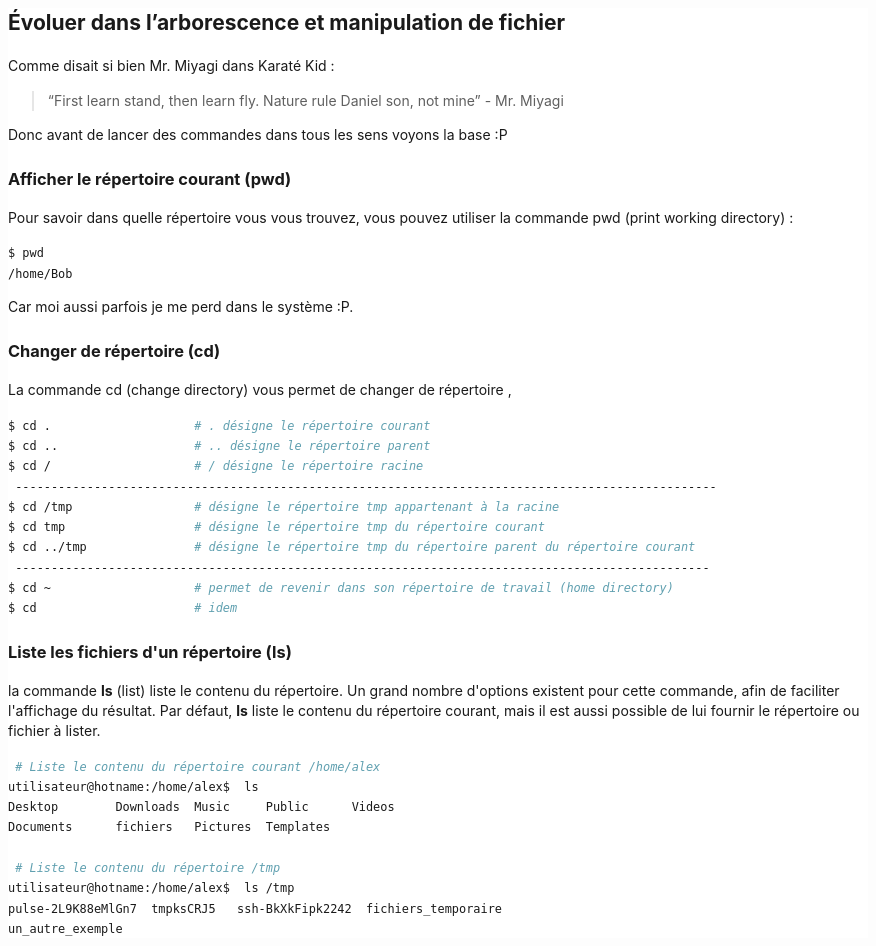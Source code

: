 ## Évoluer dans l’arborescence et manipulation de fichier

Comme disait si bien Mr. Miyagi dans Karaté Kid :

>    “First learn stand, then learn fly. Nature rule Daniel son, not mine” - Mr. Miyagi

Donc avant de lancer des commandes dans tous les sens voyons la base :P

### Afficher le répertoire courant (pwd)

Pour savoir dans quelle répertoire vous vous trouvez, vous pouvez utiliser la commande pwd (print working directory) :

```bash
$ pwd
/home/Bob
```

Car moi aussi parfois je me perd dans le système :P.

### Changer de répertoire (cd)

La commande cd (change directory) vous permet de changer de répertoire  ,

```bash
$ cd .                    # . désigne le répertoire courant
$ cd ..                   # .. désigne le répertoire parent
$ cd /                    # / désigne le répertoire racine
 --------------------------------------------------------------------------------------------------
$ cd /tmp                 # désigne le répertoire tmp appartenant à la racine
$ cd tmp                  # désigne le répertoire tmp du répertoire courant
$ cd ../tmp               # désigne le répertoire tmp du répertoire parent du répertoire courant
 -------------------------------------------------------------------------------------------------
$ cd ~                    # permet de revenir dans son répertoire de travail (home directory)
$ cd                      # idem
```

### Liste les fichiers d'un répertoire (ls)

la commande **ls** (list) liste le contenu du répertoire. Un grand nombre d'options existent pour cette commande, afin de faciliter l'affichage du résultat. Par défaut, **ls** liste le contenu du répertoire courant, mais il est aussi possible de lui fournir le répertoire ou fichier à lister.

```bash
 # Liste le contenu du répertoire courant /home/alex
utilisateur@hotname:/home/alex$  ls 
Desktop        Downloads  Music     Public      Videos
Documents      fichiers   Pictures  Templates 
 
 # Liste le contenu du répertoire /tmp 
utilisateur@hotname:/home/alex$  ls /tmp
pulse-2L9K88eMlGn7  tmpksCRJ5   ssh-BkXkFipk2242  fichiers_temporaire 
un_autre_exemple
```
